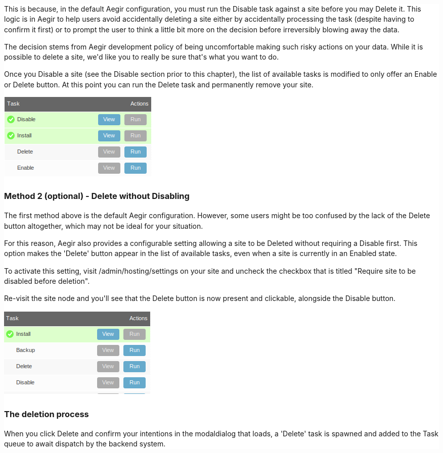 This is because, in the default Aegir configuration, you must run the Disable task against a site before you may Delete it. This logic is in Aegir to help users avoid accidentally deleting a site either by accidentally processing the task (despite having to confirm it first) or to prompt the user to think a little bit more on the decision before irreversibly blowing away the data.

The decision stems from Aegir development policy of being uncomfortable making such risky actions on your data. While it is possible to delete a site, we'd like you to really be sure that's what you want to do.

Once you Disable a site (see the Disable section prior to this chapter), the list of available tasks is modified to only offer an Enable or Delete button. At this point you can run the Delete task and permanently remove your site.

![Delete task](/_images/delete.png)

### Method 2 (optional) - Delete without Disabling

The first method above is the default Aegir configuration. However, some users might be too confused by the lack of the Delete button altogether, which may not be ideal for your situation.

For this reason, Aegir also provides a configurable setting allowing a site to be Deleted without requiring a Disable first. This option makes the 'Delete' button appear in the list of available tasks, even when a site is currently in an Enabled state.

To activate this setting, visit /admin/hosting/settings on your site and uncheck the checkbox that is titled "Require site to be disabled before
deletion".

Re-visit the site node and you'll see that the Delete button is now present and clickable, alongside the Disable button.

![Delete without disabling](/_images/delete-nodisable.png)

### The deletion process

When you click Delete and confirm your intentions in the modaldialog that loads, a 'Delete' task is spawned and added to the Task queue to await dispatch by the backend system.
